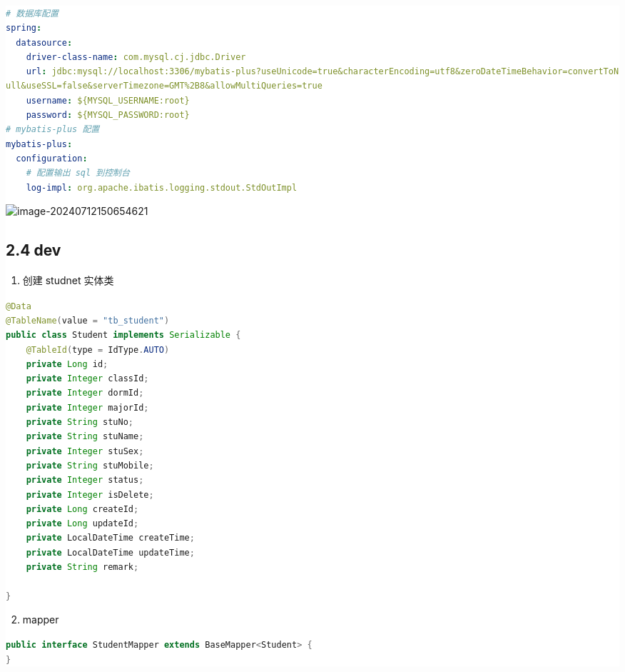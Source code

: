 ```yaml
# 数据库配置
spring:
  datasource:
    driver-class-name: com.mysql.cj.jdbc.Driver
    url: jdbc:mysql://localhost:3306/mybatis-plus?useUnicode=true&characterEncoding=utf8&zeroDateTimeBehavior=convertToNull&useSSL=false&serverTimezone=GMT%2B8&allowMultiQueries=true
    username: ${MYSQL_USERNAME:root}
    password: ${MYSQL_PASSWORD:root}
# mybatis-plus 配置
mybatis-plus:
  configuration:
    # 配置输出 sql 到控制台
    log-impl: org.apache.ibatis.logging.stdout.StdOutImpl

```

![image-20240712150654621](https://2024-cbq-1311841992.cos.ap-beijing.myqcloud.com/picgo/202407121506603.png)

## 2.4 dev

1. 创建 studnet 实体类

```java
@Data
@TableName(value = "tb_student")
public class Student implements Serializable {
    @TableId(type = IdType.AUTO)
    private Long id;
    private Integer classId;
    private Integer dormId;
    private Integer majorId;
    private String stuNo;
    private String stuName;
    private Integer stuSex;
    private String stuMobile;
    private Integer status;
    private Integer isDelete;
    private Long createId;
    private Long updateId;
    private LocalDateTime createTime;
    private LocalDateTime updateTime;
    private String remark;

}
```

2. mapper

```java
public interface StudentMapper extends BaseMapper<Student> {
}
```
